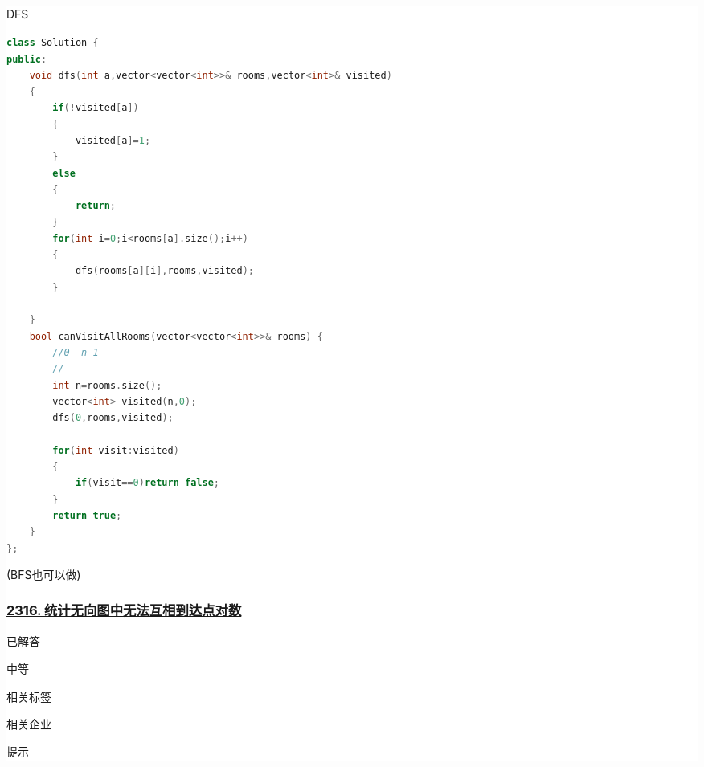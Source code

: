 DFS

```C++
class Solution {
public:
    void dfs(int a,vector<vector<int>>& rooms,vector<int>& visited)
    {
        if(!visited[a])
        {
            visited[a]=1;
        }
        else
        {
            return;
        }
        for(int i=0;i<rooms[a].size();i++)
        {
            dfs(rooms[a][i],rooms,visited);
        }
        
    }
    bool canVisitAllRooms(vector<vector<int>>& rooms) {
        //0- n-1
        //
        int n=rooms.size();
        vector<int> visited(n,0);
        dfs(0,rooms,visited);

        for(int visit:visited)
        {
            if(visit==0)return false;
        }
        return true;
    }
};
```

(BFS也可以做)



###  [2316. 统计无向图中无法互相到达点对数](https://leetcode.cn/problems/count-unreachable-pairs-of-nodes-in-an-undirected-graph/)

已解答

中等



相关标签

相关企业



提示
